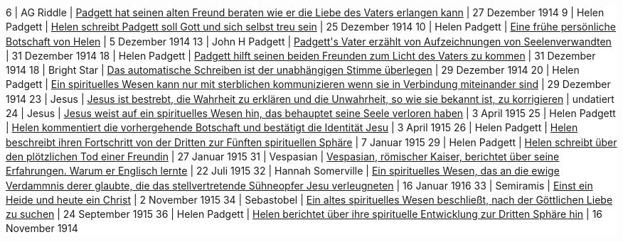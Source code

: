 6 | AG Riddle | [Padgett hat seinen alten Freund beraten wie er die Liebe des Vaters erlangen kann](/padgett-botschaften/padgett-botschaften-in-reihenfolge-des-datums/padgett-botschaften-1914/padgett-hat-seinen-alten-freund-beraten-wie-er-die-liebe-des-vaters-erlangen-kann-jep-ag-riddle-27-dezember-1914/) | 27 Dezember 1914
9 | Helen Padgett | [Helen schreibt Padgett soll Gott und sich selbst treu sein](/padgett-botschaften/padgett-botschaften-in-reihenfolge-des-datums/padgett-botschaften-1914/helen-schreibt-padgett-soll-gott-und-sich-selbst-treu-sein-jep-helen-padgett-25-dezember-1914/) | 25 Dezember 1914
10 | Helen Padgett | [Eine frühe persönliche Botschaft von Helen](/padgett-botschaften/padgett-botschaften-in-reihenfolge-des-datums/padgett-botschaften-1914/eine-fruehe-persoenliche-botschaft-von-helen-jep-helen-padgett-5-dezember-1914/) | 5 Dezember 1914
13 | John H Padgett | [Padgett's Vater erzählt von  Aufzeichnungen von Seelenverwandten](/padgett-botschaften/padgett-botschaften-in-reihenfolge-des-datums/padgett-botschaften-1914/padgetts-vater-erzaehlt-von-aufzeichnungen-von-seelenverwandten-jep-john-h-padgett-31-dezember-1914/) | 31 Dezember 1914
18 | Helen Padgett | [Padgett hilft seinen beiden Freunden zum Licht des Vaters zu kommen](/padgett-botschaften/padgett-botschaften-in-reihenfolge-des-datums/padgett-botschaften-1914/padgett-hilft-seinen-beiden-freunden-zum-licht-des-vaters-zu-kommen-jep-helen-padgett-31-dezember-1914/) | 31 Dezember 1914
18 | Bright Star | [Das automatische Schreiben ist der unabhängigen Stimme überlegen](/padgett-botschaften/padgett-botschaften-in-reihenfolge-des-datums/padgett-botschaften-1914/das-automatische-schreiben-ist-der-unabhaengigen-stimme-ueberlegen-jep-bright-star-29-dezember-1914/) | 29 Dezember 1914
20 | Helen Padgett | [Ein spirituelles Wesen kann nur mit sterblichen kommunizieren wenn sie in Verbindung miteinander sind](/padgett-botschaften/padgett-botschaften-in-reihenfolge-des-datums/padgett-botschaften-1914/ein-spirituelles-wesen-kann-nur-mit-sterblichen-kommunizieren-wenn-sie-in-verbindung-miteinander-sind-jep-helen-padgett-29-dezember-1914/) | 29 Dezember 1914
23 | Jesus | [Jesus ist bestrebt, die Wahrheit zu erklären und die Unwahrheit, so wie sie bekannt ist, zu korrigieren](/padgett-botschaften/padgett-botschaften-in-reihenfolge-des-datums/padgett-botschaften-undatiert/jesus-ist-bestrebt-die-wahrheit-zu-erklaeren-und-die-unwahrheit-so-wie-sie-bekannt-ist-zu-korrigieren-jep-jesus-undatiert/) |  undatiert
24 | Jesus | [Jesus weist auf ein spirituelles Wesen hin, das behauptet seine Seele verloren haben](/padgett-botschaften/padgett-botschaften-in-reihenfolge-des-datums/padgett-botschaften-1915-januar-august/jesus-weist-auf-ein-spirituelles-wesen-hin-das-behauptet-seine-seele-verloren-haben-jep-jesus-3-april-1915/) | 3 April 1915
25 | Helen Padgett | [Helen kommentiert die vorhergehende Botschaft und bestätigt die Identität Jesu](/padgett-botschaften/padgett-botschaften-in-reihenfolge-des-datums/padgett-botschaften-1915-januar-august/helen-kommentiert-die-vorhergehende-botschaft-und-bestaetigt-die-identitaet-jesu-jep-helen-padgett-3-april-1915/) | 3 April 1915
26 | Helen Padgett | [Helen beschreibt ihren Fortschritt von der Dritten zur Fünften spirituellen Sphäre](/padgett-botschaften/padgett-botschaften-in-reihenfolge-des-datums/padgett-botschaften-1915-januar-august/helen-beschreibt-ihren-fortschritt-von-der-dritten-zur-fuenften-spirituellen-sphaere-jep-helen-padgett-7-januar-1915/) | 7 Januar 1915
29 | Helen Padgett | [Helen schreibt über den plötzlichen Tod einer Freundin](/padgett-botschaften/padgett-botschaften-in-reihenfolge-des-datums/padgett-botschaften-1915-januar-august/helen-schreibt-ueber-den-ploetzlichen-tod-einer-freundin-jep-helen-padgett-27-januar-1915/) | 27 Januar 1915
31 | Vespasian | [Vespasian, römischer Kaiser, berichtet über seine Erfahrungen. Warum er Englisch lernte](/padgett-botschaften/padgett-botschaften-in-reihenfolge-des-datums/padgett-botschaften-1915-januar-august/vespasian-roemischer-kaiser-berichtet-ueber-seine-erfahrungen-warum-er-englisch-lernte-jep-vespasian-22-juli-1915/) | 22 Juli 1915
32 | Hannah Somerville | [Ein spirituelles Wesen, das an die ewige Verdammnis derer glaubte, die das stellvertretende Sühneopfer Jesu verleugneten](/padgett-botschaften/padgett-botschaften-in-reihenfolge-des-datums/padgett-botschaften-1916/ein-spirituelles-wesen-das-an-die-ewige-verdammnis-derer-glaubte-die-das-stellvertretende-suehneopfer-jesu-verleugneten-jep-hannah-somerville-16-januar-1916/) | 16 Januar 1916
33 | Semiramis | [Einst ein Heide und heute ein Christ](/padgett-botschaften/padgett-botschaften-in-reihenfolge-des-datums/padgett-botschaften-1915-september-dezember/einst-ein-heide-und-heute-ein-christ-jep-semiramis-2-november-1915/) | 2 November 1915
34 | Sebastobel | [Ein altes spirituelles Wesen beschließt, nach der Göttlichen Liebe zu suchen](/padgett-botschaften/padgett-botschaften-in-reihenfolge-des-datums/padgett-botschaften-1915-september-dezember/ein-altes-spirituelles-wesen-beschliesst-nach-der-goettlichen-liebe-zu-suchen-jep-sebastobel-24-september-1915/) | 24 September 1915
36 | Helen Padgett | [Helen berichtet über ihre spirituelle Entwicklung zur Dritten Sphäre hin](/padgett-botschaften/padgett-botschaften-in-reihenfolge-des-datums/padgett-botschaften-1914/helen-berichtet-ueber-ihre-spirituelle-entwicklung-zur-dritten-sphaere-hin-jep-helen-padgett-16-november-1914/) | 16 November 1914